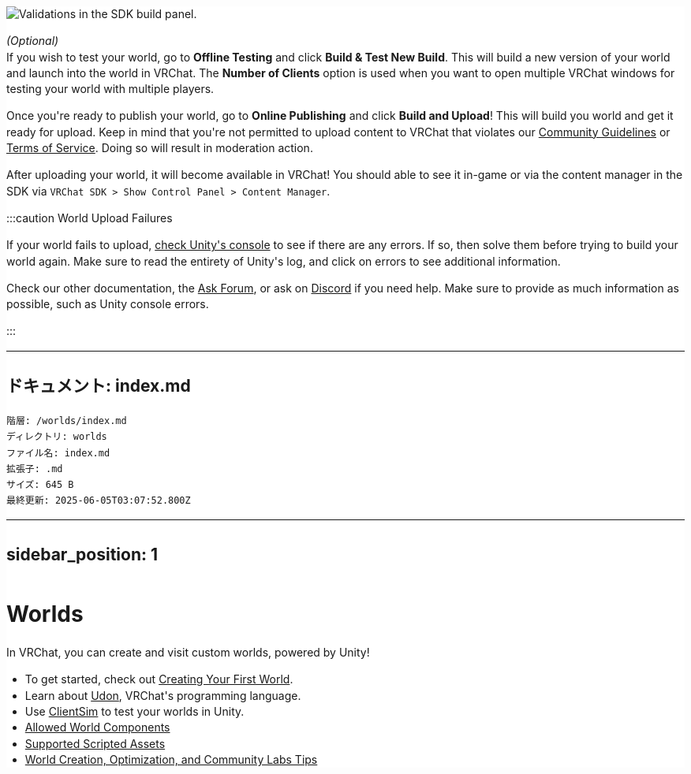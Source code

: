 ![Validations in the SDK build panel.](/img/worlds/build-panel-upload-or-test.png)

_(Optional)_  
If you wish to test your world, go to **Offline Testing** and click **Build & Test New Build**. This will build a new version of your world and launch into the world in VRChat. The **Number of Clients** option is used when you want to open multiple VRChat windows for testing your world with multiple players.

Once you're ready to publish your world, go to **Online Publishing** and click **Build and Upload**! This will build you world and get it ready for upload. Keep in mind that you're not permitted to upload content to VRChat that violates our [Community Guidelines](https://vrchat.com/community-guidelines) or [Terms of Service](https://vrchat.com/legal). Doing so will result in moderation action.

After uploading your world, it will become available in VRChat! You should able to see it in-game or via the content manager in the SDK via `VRChat SDK > Show Control Panel > Content Manager`.

:::caution World Upload Failures

If your world fails to upload, [check Unity's console](https://docs.unity3d.com/Manual/Console.html) to see if there are any errors. If so, then solve them before trying to build your world again. Make sure to read the entirety of Unity's log, and click on errors to see additional information.

Check our other documentation, the [Ask Forum](https://ask.vrchat.com/),  or ask on [Discord](https://discord.com/invite/vrchat) if you need help. Make sure to provide as much information as possible, such as Unity console errors.

:::


---

## ドキュメント: index.md

```metadata
階層: /worlds/index.md
ディレクトリ: worlds
ファイル名: index.md
拡張子: .md
サイズ: 645 B
最終更新: 2025-06-05T03:07:52.800Z
```

---
sidebar_position: 1
---

# Worlds
In VRChat, you can create and visit custom worlds, powered by Unity!

- To get started, check out [Creating Your First World](/worlds/creating-your-first-world).
- Learn about [Udon](/worlds/udon), VRChat's programming language.
- Use [ClientSim](/worlds/clientsim/) to test your worlds in Unity.
- [Allowed World Components](/worlds/whitelisted-world-components) 
- [Supported Scripted Assets](/worlds/supported-assets) 
- [World Creation, Optimization, and Community Labs Tips](/worlds/submitting-a-world-to-be-made-public)
